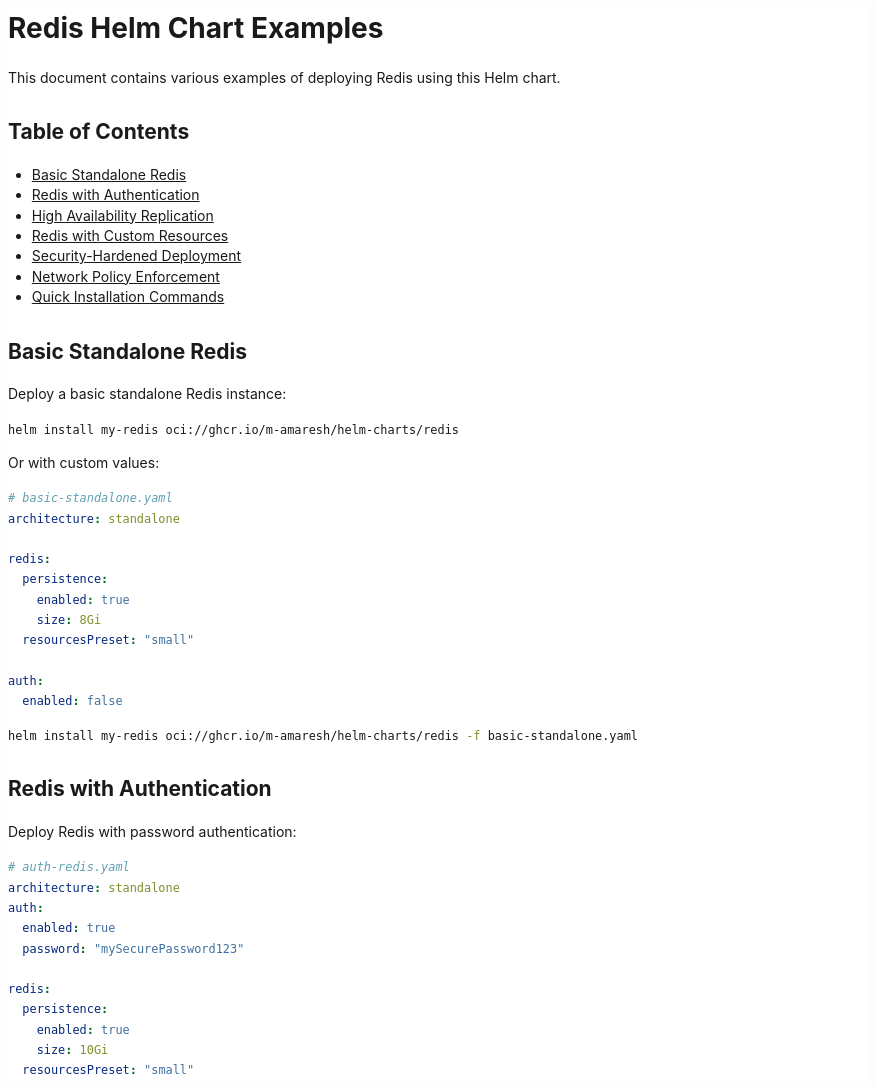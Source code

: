 # Redis Helm Chart Examples

This document contains various examples of deploying Redis using this Helm chart.

## Table of Contents

- [Basic Standalone Redis](#basic-standalone-redis)
- [Redis with Authentication](#redis-with-authentication)
- [High Availability Replication](#high-availability-replication)
- [Redis with Custom Resources](#redis-with-custom-resources)
- [Security-Hardened Deployment](#security-hardened-deployment)
- [Network Policy Enforcement](#network-policy-enforcement)
- [Quick Installation Commands](#quick-installation-commands)

## Basic Standalone Redis

Deploy a basic standalone Redis instance:

```bash
helm install my-redis oci://ghcr.io/m-amaresh/helm-charts/redis
```

Or with custom values:

```yaml
# basic-standalone.yaml
architecture: standalone

redis:
  persistence:
    enabled: true
    size: 8Gi
  resourcesPreset: "small"

auth:
  enabled: false
```

```bash
helm install my-redis oci://ghcr.io/m-amaresh/helm-charts/redis -f basic-standalone.yaml
```

## Redis with Authentication

Deploy Redis with password authentication:

```yaml
# auth-redis.yaml
architecture: standalone
auth:
  enabled: true
  password: "mySecurePassword123"

redis:
  persistence:
    enabled: true
    size: 10Gi
  resourcesPreset: "small"
```
